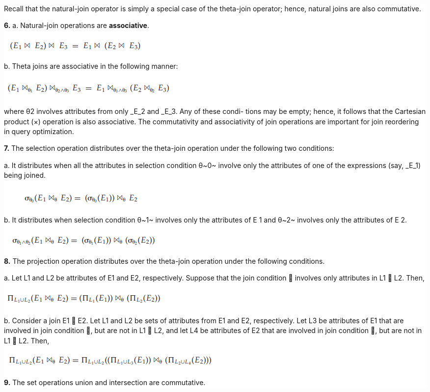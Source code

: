 Recall that the natural-join operator is simply a special case of the theta-join operator; hence, natural joins are also commutative.

**6\.** a. Natural-join operations are **associative**.

![Alt text](image-69.png)

b. Theta joins are associative in the following manner:

![Alt text](image-70.png)

where θ2 involves attributes from only _E_2 and _E_3\. Any of these condi- tions may be empty; hence, it follows that the Cartesian product (×) operation is also associative. The commutativity and associativity of join operations are important for join reordering in query optimization.

**7\.** The selection operation distributes over the theta-join operation under the following two conditions:

a. It distributes when all the attributes in selection condition θ~0~ involve only the attributes of one of the expressions (say, _E_1) being joined.

![Alt text](image-71.png)

b. It distributes when selection condition θ~1~ involves only the attributes of E 1 and θ~2~ involves only the attributes of E 2.

![Alt text](image-72.png)

**8\.** The projection operation distributes over the theta-join operation under the following conditions.

a. Let L1 and L2 be attributes of E1 and E2, respectively. Suppose that the join condition  involves only attributes in L1 ∪ L2\. Then,

![Alt text](image-73.png)

b. Consider a join E1  E2\. Let L1 and L2 be sets of attributes from E1 and E2, respectively. Let L3 be attributes of E1 that are involved in join condition , but are not in L1 ∪ L2, and let L4 be attributes of E2 that are involved in join condition , but are not in L1 ∪ L2\. Then,

![Alt text](image-74.png)

**9\.** The set operations union and intersection are commutative.
